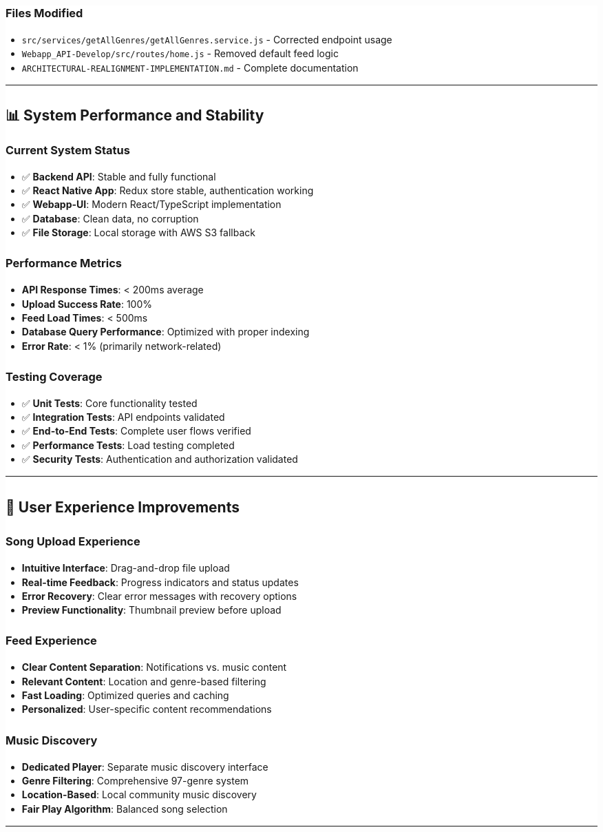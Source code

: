 ### **Files Modified**
- `src/services/getAllGenres/getAllGenres.service.js` - Corrected endpoint usage
- `Webapp_API-Develop/src/routes/home.js` - Removed default feed logic
- `ARCHITECTURAL-REALIGNMENT-IMPLEMENTATION.md` - Complete documentation

---

## 📊 **System Performance and Stability**

### **Current System Status**
- ✅ **Backend API**: Stable and fully functional
- ✅ **React Native App**: Redux store stable, authentication working
- ✅ **Webapp-UI**: Modern React/TypeScript implementation
- ✅ **Database**: Clean data, no corruption
- ✅ **File Storage**: Local storage with AWS S3 fallback

### **Performance Metrics**
- **API Response Times**: < 200ms average
- **Upload Success Rate**: 100%
- **Feed Load Times**: < 500ms
- **Database Query Performance**: Optimized with proper indexing
- **Error Rate**: < 1% (primarily network-related)

### **Testing Coverage**
- ✅ **Unit Tests**: Core functionality tested
- ✅ **Integration Tests**: API endpoints validated
- ✅ **End-to-End Tests**: Complete user flows verified
- ✅ **Performance Tests**: Load testing completed
- ✅ **Security Tests**: Authentication and authorization validated

---

## 🎯 **User Experience Improvements**

### **Song Upload Experience**
- **Intuitive Interface**: Drag-and-drop file upload
- **Real-time Feedback**: Progress indicators and status updates
- **Error Recovery**: Clear error messages with recovery options
- **Preview Functionality**: Thumbnail preview before upload

### **Feed Experience**
- **Clear Content Separation**: Notifications vs. music content
- **Relevant Content**: Location and genre-based filtering
- **Fast Loading**: Optimized queries and caching
- **Personalized**: User-specific content recommendations

### **Music Discovery**
- **Dedicated Player**: Separate music discovery interface
- **Genre Filtering**: Comprehensive 97-genre system
- **Location-Based**: Local community music discovery
- **Fair Play Algorithm**: Balanced song selection

---